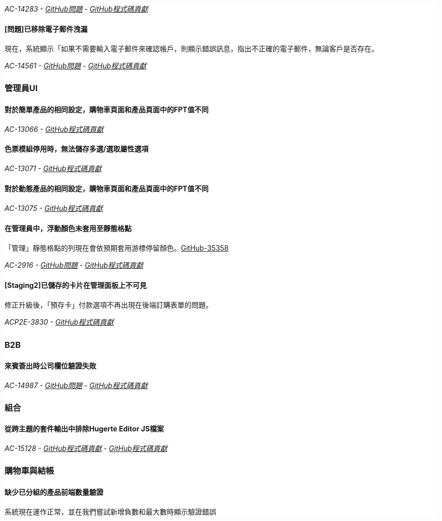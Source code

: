_AC-14283 - [GitHub問題](https://github.com/magento/magento2/issues/39751) - [GitHub程式碼貢獻](https://github.com/magento/magento2/pull/39752)_

#### [問題]已移除電子郵件洩漏

現在，系統顯示「如果不需要輸入電子郵件來確認帳戶，則顯示錯誤訊息，指出不正確的電子郵件，無論客戶是否存在。

_AC-14561 - [GitHub問題](https://github.com/magento/magento2/issues/39574) - [GitHub程式碼貢獻](https://github.com/magento/magento2/pull/39570)_

### 管理員UI

#### 對於簡單產品的相同設定，購物車頁面和產品頁面中的FPT值不同

_AC-13066 - [GitHub程式碼貢獻](https://github.com/magento/magento2/commit/8953613e)_

#### 色票模組停用時，無法儲存多選/選取屬性選項

_AC-13071 - [GitHub程式碼貢獻](https://github.com/magento/magento2/commit/8953613e)_

#### 對於動態產品的相同設定，購物車頁面和產品頁面中的FPT值不同

_AC-13075 - [GitHub程式碼貢獻](https://github.com/magento/magento2/commit/8953613e)_

#### 在管理員中，浮動顏色未套用至靜態格點

「管理」靜態格點的列現在會依預期套用游標停留顏色。[GitHub-35358](https://github.com/magento/magento2/issues/35358)

_AC-2916 - [GitHub問題](https://github.com/magento/magento2/issues/35358) - [GitHub程式碼貢獻](https://github.com/magento/magento2/pull/35384)_

#### [Staging2]已儲存的卡片在管理面板上不可見

修正升級後，「預存卡」付款選項不再出現在後端訂購表單的問題。

_ACP2E-3830 - [GitHub程式碼貢獻](https://github.com/magento/magento2/commit/7accebfa)_

### B2B

#### 來賓簽出時公司欄位驗證失敗

_AC-14987 - [GitHub問題](https://github.com/magento/magento2/issues/40011) - [GitHub程式碼貢獻](https://github.com/magento/magento2/commit/f1adb44e)_

### 組合

#### 從跨主題的套件輸出中排除Hugerte Editor JS檔案

_AC-15128 - [GitHub程式碼貢獻](https://github.com/magento/magento2/commit/43648891) - [GitHub程式碼貢獻](https://github.com/magento/magento2/commit/2bc584af)_

### 購物車與結帳

#### 缺少已分組的產品前端數量驗證

系統現在運作正常，並在我們嘗試新增負數和最大數時顯示驗證錯誤
